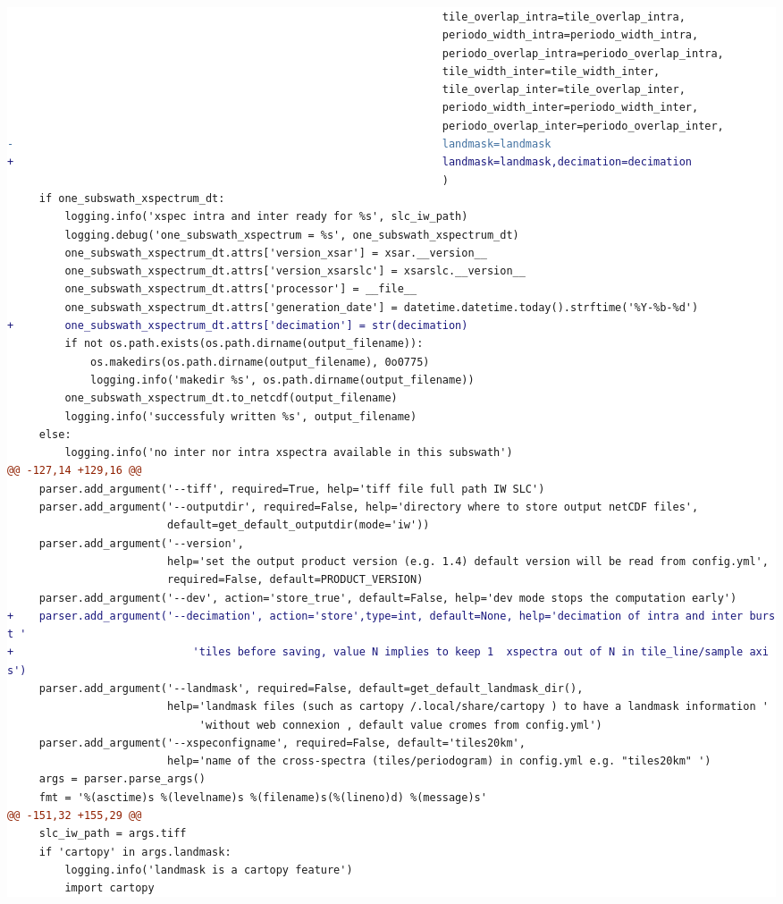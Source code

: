 ```diff
                                                                    tile_overlap_intra=tile_overlap_intra,
                                                                    periodo_width_intra=periodo_width_intra,
                                                                    periodo_overlap_intra=periodo_overlap_intra,
                                                                    tile_width_inter=tile_width_inter,
                                                                    tile_overlap_inter=tile_overlap_inter,
                                                                    periodo_width_inter=periodo_width_inter,
                                                                    periodo_overlap_inter=periodo_overlap_inter,
-                                                                   landmask=landmask
+                                                                   landmask=landmask,decimation=decimation
                                                                    )
     if one_subswath_xspectrum_dt:
         logging.info('xspec intra and inter ready for %s', slc_iw_path)
         logging.debug('one_subswath_xspectrum = %s', one_subswath_xspectrum_dt)
         one_subswath_xspectrum_dt.attrs['version_xsar'] = xsar.__version__
         one_subswath_xspectrum_dt.attrs['version_xsarslc'] = xsarslc.__version__
         one_subswath_xspectrum_dt.attrs['processor'] = __file__
         one_subswath_xspectrum_dt.attrs['generation_date'] = datetime.datetime.today().strftime('%Y-%b-%d')
+        one_subswath_xspectrum_dt.attrs['decimation'] = str(decimation)
         if not os.path.exists(os.path.dirname(output_filename)):
             os.makedirs(os.path.dirname(output_filename), 0o0775)
             logging.info('makedir %s', os.path.dirname(output_filename))
         one_subswath_xspectrum_dt.to_netcdf(output_filename)
         logging.info('successfuly written %s', output_filename)
     else:
         logging.info('no inter nor intra xspectra available in this subswath')
@@ -127,14 +129,16 @@
     parser.add_argument('--tiff', required=True, help='tiff file full path IW SLC')
     parser.add_argument('--outputdir', required=False, help='directory where to store output netCDF files',
                         default=get_default_outputdir(mode='iw'))
     parser.add_argument('--version',
                         help='set the output product version (e.g. 1.4) default version will be read from config.yml',
                         required=False, default=PRODUCT_VERSION)
     parser.add_argument('--dev', action='store_true', default=False, help='dev mode stops the computation early')
+    parser.add_argument('--decimation', action='store',type=int, default=None, help='decimation of intra and inter burst '
+                            'tiles before saving, value N implies to keep 1  xspectra out of N in tile_line/sample axis')
     parser.add_argument('--landmask', required=False, default=get_default_landmask_dir(),
                         help='landmask files (such as cartopy /.local/share/cartopy ) to have a landmask information '
                              'without web connexion , default value cromes from config.yml')
     parser.add_argument('--xspeconfigname', required=False, default='tiles20km',
                         help='name of the cross-spectra (tiles/periodogram) in config.yml e.g. "tiles20km" ')
     args = parser.parse_args()
     fmt = '%(asctime)s %(levelname)s %(filename)s(%(lineno)d) %(message)s'
@@ -151,32 +155,29 @@
     slc_iw_path = args.tiff
     if 'cartopy' in args.landmask:
         logging.info('landmask is a cartopy feature')
         import cartopy
```